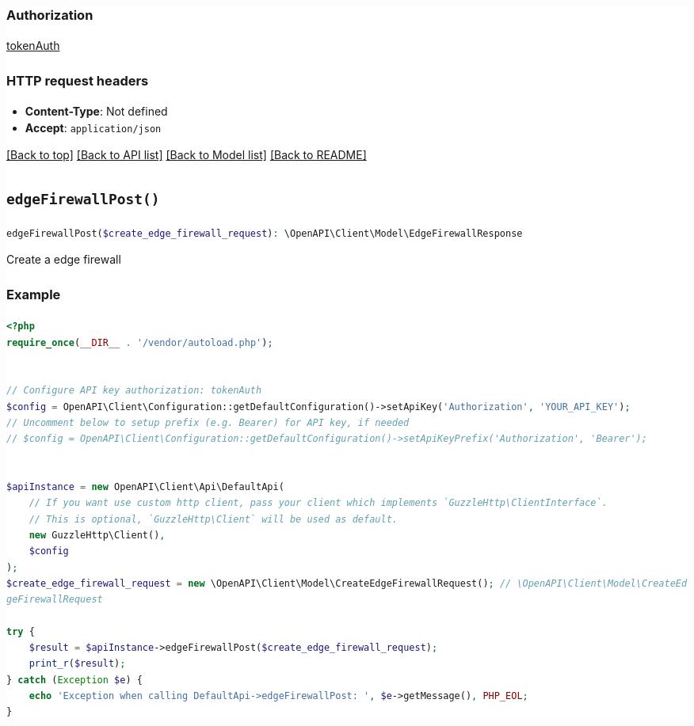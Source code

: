 ### Authorization

[tokenAuth](../../README.md#tokenAuth)

### HTTP request headers

- **Content-Type**: Not defined
- **Accept**: `application/json`

[[Back to top]](#) [[Back to API list]](../../README.md#endpoints)
[[Back to Model list]](../../README.md#models)
[[Back to README]](../../README.md)

## `edgeFirewallPost()`

```php
edgeFirewallPost($create_edge_firewall_request): \OpenAPI\Client\Model\EdgeFirewallResponse
```

Create a edge firewall

### Example

```php
<?php
require_once(__DIR__ . '/vendor/autoload.php');


// Configure API key authorization: tokenAuth
$config = OpenAPI\Client\Configuration::getDefaultConfiguration()->setApiKey('Authorization', 'YOUR_API_KEY');
// Uncomment below to setup prefix (e.g. Bearer) for API key, if needed
// $config = OpenAPI\Client\Configuration::getDefaultConfiguration()->setApiKeyPrefix('Authorization', 'Bearer');


$apiInstance = new OpenAPI\Client\Api\DefaultApi(
    // If you want use custom http client, pass your client which implements `GuzzleHttp\ClientInterface`.
    // This is optional, `GuzzleHttp\Client` will be used as default.
    new GuzzleHttp\Client(),
    $config
);
$create_edge_firewall_request = new \OpenAPI\Client\Model\CreateEdgeFirewallRequest(); // \OpenAPI\Client\Model\CreateEdgeFirewallRequest

try {
    $result = $apiInstance->edgeFirewallPost($create_edge_firewall_request);
    print_r($result);
} catch (Exception $e) {
    echo 'Exception when calling DefaultApi->edgeFirewallPost: ', $e->getMessage(), PHP_EOL;
}
```
